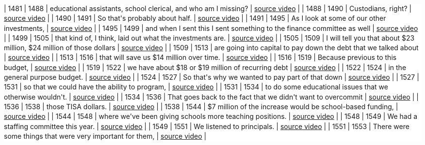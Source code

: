 |    1481 |  1488 | educational assistants, school clerical, and who am I missing?                                                                                         | [source video](https://archive.org/details/co-com-r-267-public-hearing-230515?start=1481.0) |
|    1488 |  1490 | Custodians, right?                                                                                                                                     | [source video](https://archive.org/details/co-com-r-267-public-hearing-230515?start=1488.0) |
|    1490 |  1491 | So that's probably about half.                                                                                                                         | [source video](https://archive.org/details/co-com-r-267-public-hearing-230515?start=1490.0) |
|    1491 |  1495 | As I look at some of our other investments,                                                                                                            | [source video](https://archive.org/details/co-com-r-267-public-hearing-230515?start=1491.0) |
|    1495 |  1499 | and when I sent this I sent something to the finance committee as well                                                                                 | [source video](https://archive.org/details/co-com-r-267-public-hearing-230515?start=1495.0) |
|    1499 |  1505 | that kind of, I think, laid out what the investments are.                                                                                              | [source video](https://archive.org/details/co-com-r-267-public-hearing-230515?start=1499.0) |
|    1505 |  1509 | I will tell you that about $23 million, $24 million of those dollars                                                                                   | [source video](https://archive.org/details/co-com-r-267-public-hearing-230515?start=1505.0) |
|    1509 |  1513 | are going into capital to pay down the debt that we talked about                                                                                       | [source video](https://archive.org/details/co-com-r-267-public-hearing-230515?start=1509.0) |
|    1513 |  1516 | that will save us $14 million over time.                                                                                                               | [source video](https://archive.org/details/co-com-r-267-public-hearing-230515?start=1513.0) |
|    1516 |  1519 | Because previous to this budget,                                                                                                                       | [source video](https://archive.org/details/co-com-r-267-public-hearing-230515?start=1516.0) |
|    1519 |  1522 | we have about $18 or $19 million of recurring debt                                                                                                     | [source video](https://archive.org/details/co-com-r-267-public-hearing-230515?start=1519.0) |
|    1522 |  1524 | in the general purpose budget.                                                                                                                         | [source video](https://archive.org/details/co-com-r-267-public-hearing-230515?start=1522.0) |
|    1524 |  1527 | So that's why we wanted to pay part of that down                                                                                                       | [source video](https://archive.org/details/co-com-r-267-public-hearing-230515?start=1524.0) |
|    1527 |  1531 | so that we could have the ability to program,                                                                                                          | [source video](https://archive.org/details/co-com-r-267-public-hearing-230515?start=1527.0) |
|    1531 |  1534 | to do some educational issues that we otherwise wouldn't.                                                                                              | [source video](https://archive.org/details/co-com-r-267-public-hearing-230515?start=1531.0) |
|    1534 |  1536 | That goes back to the fact that we didn't want to overcommit                                                                                           | [source video](https://archive.org/details/co-com-r-267-public-hearing-230515?start=1534.0) |
|    1536 |  1538 | those TISA dollars.                                                                                                                                    | [source video](https://archive.org/details/co-com-r-267-public-hearing-230515?start=1536.0) |
|    1538 |  1544 | $7 million of the increase would be school-based funding,                                                                                              | [source video](https://archive.org/details/co-com-r-267-public-hearing-230515?start=1538.0) |
|    1544 |  1548 | where we've been giving schools more teaching positions.                                                                                               | [source video](https://archive.org/details/co-com-r-267-public-hearing-230515?start=1544.0) |
|    1548 |  1549 | We had a staffing committee this year.                                                                                                                 | [source video](https://archive.org/details/co-com-r-267-public-hearing-230515?start=1548.0) |
|    1549 |  1551 | We listened to principals.                                                                                                                             | [source video](https://archive.org/details/co-com-r-267-public-hearing-230515?start=1549.0) |
|    1551 |  1553 | There were some things that were very important for them,                                                                                              | [source video](https://archive.org/details/co-com-r-267-public-hearing-230515?start=1551.0) |